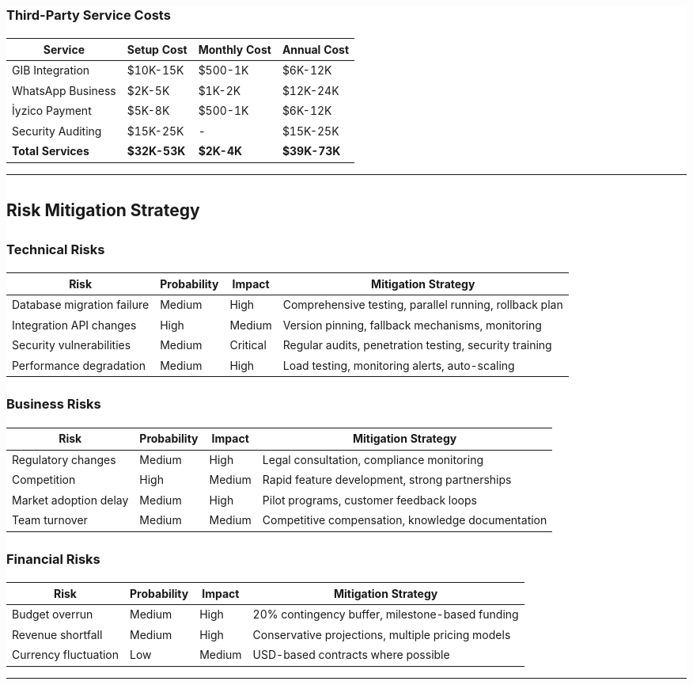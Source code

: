 ### **Third-Party Service Costs**

| **Service**        | **Setup Cost** | **Monthly Cost** | **Annual Cost** |
| ------------------ | -------------- | ---------------- | --------------- |
| GIB Integration    | $10K-15K       | $500-1K          | $6K-12K         |
| WhatsApp Business  | $2K-5K         | $1K-2K           | $12K-24K        |
| İyzico Payment     | $5K-8K         | $500-1K          | $6K-12K         |
| Security Auditing  | $15K-25K       | -                | $15K-25K        |
| **Total Services** | **$32K-53K**   | **$2K-4K**       | **$39K-73K**    |

---

## Risk Mitigation Strategy

### **Technical Risks**

| **Risk**                   | **Probability** | **Impact** | **Mitigation Strategy**                                |
| -------------------------- | --------------- | ---------- | ------------------------------------------------------ |
| Database migration failure | Medium          | High       | Comprehensive testing, parallel running, rollback plan |
| Integration API changes    | High            | Medium     | Version pinning, fallback mechanisms, monitoring       |
| Security vulnerabilities   | Medium          | Critical   | Regular audits, penetration testing, security training |
| Performance degradation    | Medium          | High       | Load testing, monitoring alerts, auto-scaling          |

### **Business Risks**

| **Risk**              | **Probability** | **Impact** | **Mitigation Strategy**                           |
| --------------------- | --------------- | ---------- | ------------------------------------------------- |
| Regulatory changes    | Medium          | High       | Legal consultation, compliance monitoring         |
| Competition           | High            | Medium     | Rapid feature development, strong partnerships    |
| Market adoption delay | Medium          | High       | Pilot programs, customer feedback loops           |
| Team turnover         | Medium          | Medium     | Competitive compensation, knowledge documentation |

### **Financial Risks**

| **Risk**             | **Probability** | **Impact** | **Mitigation Strategy**                           |
| -------------------- | --------------- | ---------- | ------------------------------------------------- |
| Budget overrun       | Medium          | High       | 20% contingency buffer, milestone-based funding   |
| Revenue shortfall    | Medium          | High       | Conservative projections, multiple pricing models |
| Currency fluctuation | Low             | Medium     | USD-based contracts where possible                |

---
